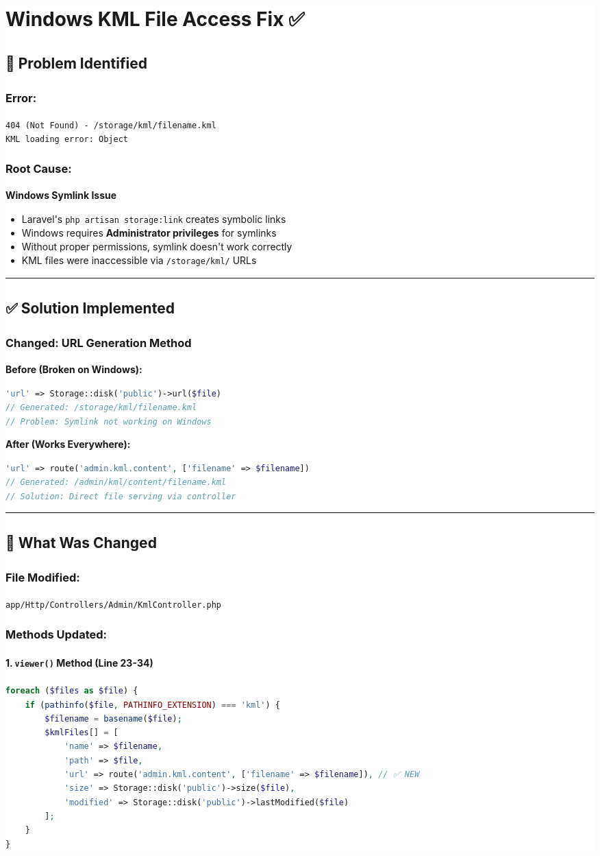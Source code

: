 # Windows KML File Access Fix ✅

## 🐛 Problem Identified

### Error:
```
404 (Not Found) - /storage/kml/filename.kml
KML loading error: Object
```

### Root Cause:
**Windows Symlink Issue**
- Laravel's `php artisan storage:link` creates symbolic links
- Windows requires **Administrator privileges** for symlinks
- Without proper permissions, symlink doesn't work correctly
- KML files were inaccessible via `/storage/kml/` URLs

---

## ✅ Solution Implemented

### Changed: URL Generation Method

**Before (Broken on Windows):**
```php
'url' => Storage::disk('public')->url($file)
// Generated: /storage/kml/filename.kml
// Problem: Symlink not working on Windows
```

**After (Works Everywhere):**
```php
'url' => route('admin.kml.content', ['filename' => $filename])
// Generated: /admin/kml/content/filename.kml
// Solution: Direct file serving via controller
```

---

## 🔧 What Was Changed

### File Modified:
```
app/Http/Controllers/Admin/KmlController.php
```

### Methods Updated:

#### 1. `viewer()` Method (Line 23-34)
```php
foreach ($files as $file) {
    if (pathinfo($file, PATHINFO_EXTENSION) === 'kml') {
        $filename = basename($file);
        $kmlFiles[] = [
            'name' => $filename,
            'path' => $file,
            'url' => route('admin.kml.content', ['filename' => $filename]), // ✅ NEW
            'size' => Storage::disk('public')->size($file),
            'modified' => Storage::disk('public')->lastModified($file)
        ];
    }
}
```